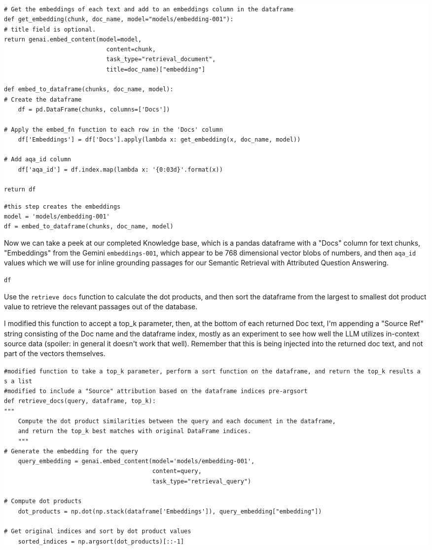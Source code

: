 ```
# Get the embeddings of each text and add to an embeddings column in the dataframe
def get_embedding(chunk, doc_name, model="models/embedding-001"):
# title field is optional.
return genai.embed_content(model=model,
                             content=chunk,
                             task_type="retrieval_document",
                             title=doc_name)["embedding"]

def embed_to_dataframe(chunks, doc_name, model):
# Create the dataframe
    df = pd.DataFrame(chunks, columns=['Docs'])

# Apply the embed_fn function to each row in the 'Docs' column
    df['Embeddings'] = df['Docs'].apply(lambda x: get_embedding(x, doc_name, model))

# Add aqa_id column
    df['aqa_id'] = df.index.map(lambda x: '{0:03d}'.format(x))

return df

```

```
#this step creates the embeddings
model = 'models/embedding-001'
df = embed_to_dataframe(chunks, doc_name, model)

```

Now we can take a peek at our completed Knowledge base, which is a pandas dataframe with a "Docs" column for text chunks, "Embeddings" from the Gemini `embeddings-001`, which appear to be 768 dimensional vector blobs of numbers, and then `aqa_id` values which we will use for inline grounding passages for our Semantic Retrieval with Attributed Question Answering.

```
df

```

Use the `retrieve docs` function to calculate the dot products, and then sort the dataframe from the largest to smallest dot product value to retrieve the relevant passages out of the database.

I modified this function to accept a top_k parameter, then, at the bottom of each returned Doc text, I'm appending a "Source Ref" string consisting of the Doc name and the dataframe index, mostly as an experiment to see how well the LLM utilizes in-context source data (spoiler: in general it doesn't work that well). Remember that this is being injected into the returned doc text, and not part of the vectors themselves.

```
#modified function to take a top_k parameter, perform a sort function on the dataframe, and return the top_k results as a list
#modified to include a "Source" attribution based on the dataframe indices pre-argsort
def retrieve_docs(query, dataframe, top_k):
"""
    Compute the dot product similarities between the query and each document in the dataframe,
    and return the top_k best matches with original DataFrame indices.
    """
# Generate the embedding for the query
    query_embedding = genai.embed_content(model='models/embedding-001',
                                          content=query,
                                          task_type="retrieval_query")

# Compute dot products
    dot_products = np.dot(np.stack(dataframe['Embeddings']), query_embedding["embedding"])

# Get original indices and sort by dot product values
    sorted_indices = np.argsort(dot_products)[::-1]
```